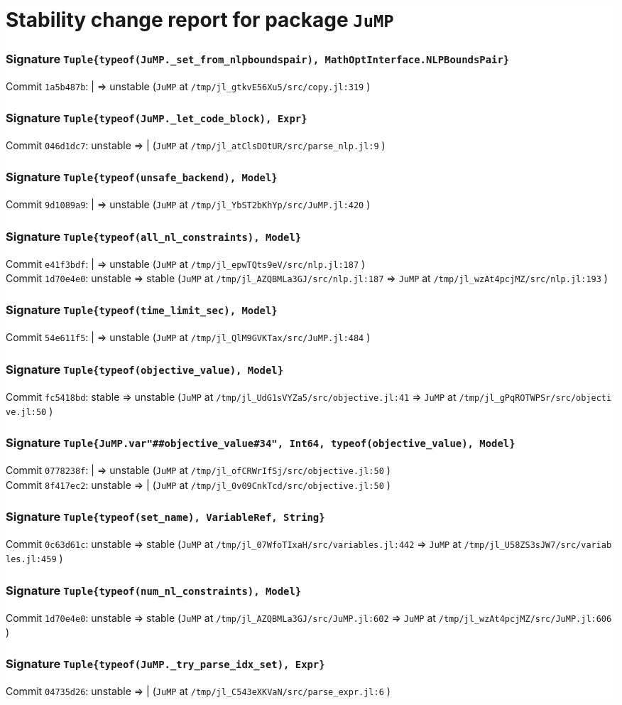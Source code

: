 # Stability change report for package `JuMP`

### Signature `Tuple{typeof(JuMP._set_from_nlpboundspair), MathOptInterface.NLPBoundsPair}`

Commit `1a5b487b`: | => unstable (`JuMP` at `/tmp/jl_gtkvE56Xu5/src/copy.jl:319` )  

### Signature `Tuple{typeof(JuMP._let_code_block), Expr}`

Commit `046d1dc7`: unstable => | (`JuMP` at `/tmp/jl_atClsDOtUR/src/parse_nlp.jl:9` )  

### Signature `Tuple{typeof(unsafe_backend), Model}`

Commit `9d1089a9`: | => unstable (`JuMP` at `/tmp/jl_YbST2bKhYp/src/JuMP.jl:420` )  

### Signature `Tuple{typeof(all_nl_constraints), Model}`

Commit `e41f3bdf`: | => unstable (`JuMP` at `/tmp/jl_epwTQts9eV/src/nlp.jl:187` )  
Commit `1d70e4e0`: unstable => stable (`JuMP` at `/tmp/jl_AZQBMLa3GJ/src/nlp.jl:187` => `JuMP` at `/tmp/jl_wzAt4pcjMZ/src/nlp.jl:193` )  

### Signature `Tuple{typeof(time_limit_sec), Model}`

Commit `54e611f5`: | => unstable (`JuMP` at `/tmp/jl_QlM9GVKTax/src/JuMP.jl:484` )  

### Signature `Tuple{typeof(objective_value), Model}`

Commit `fc5418bd`: stable => unstable (`JuMP` at `/tmp/jl_UdG1sVYZa5/src/objective.jl:41` => `JuMP` at `/tmp/jl_gPqROTWPSr/src/objective.jl:50` )  

### Signature `Tuple{JuMP.var"##objective_value#34", Int64, typeof(objective_value), Model}`

Commit `0778238f`: | => unstable (`JuMP` at `/tmp/jl_ofCRWrIfSj/src/objective.jl:50` )  
Commit `8f417ec2`: unstable => | (`JuMP` at `/tmp/jl_0v09CnkTcd/src/objective.jl:50` )  

### Signature `Tuple{typeof(set_name), VariableRef, String}`

Commit `0c63d61c`: unstable => stable (`JuMP` at `/tmp/jl_07WfoTIxaH/src/variables.jl:442` => `JuMP` at `/tmp/jl_U58ZS3sJW7/src/variables.jl:459` )  

### Signature `Tuple{typeof(num_nl_constraints), Model}`

Commit `1d70e4e0`: unstable => stable (`JuMP` at `/tmp/jl_AZQBMLa3GJ/src/JuMP.jl:602` => `JuMP` at `/tmp/jl_wzAt4pcjMZ/src/JuMP.jl:606` )  

### Signature `Tuple{typeof(JuMP._try_parse_idx_set), Expr}`

Commit `04735d26`: unstable => | (`JuMP` at `/tmp/jl_C543eXKVaN/src/parse_expr.jl:6` )  
